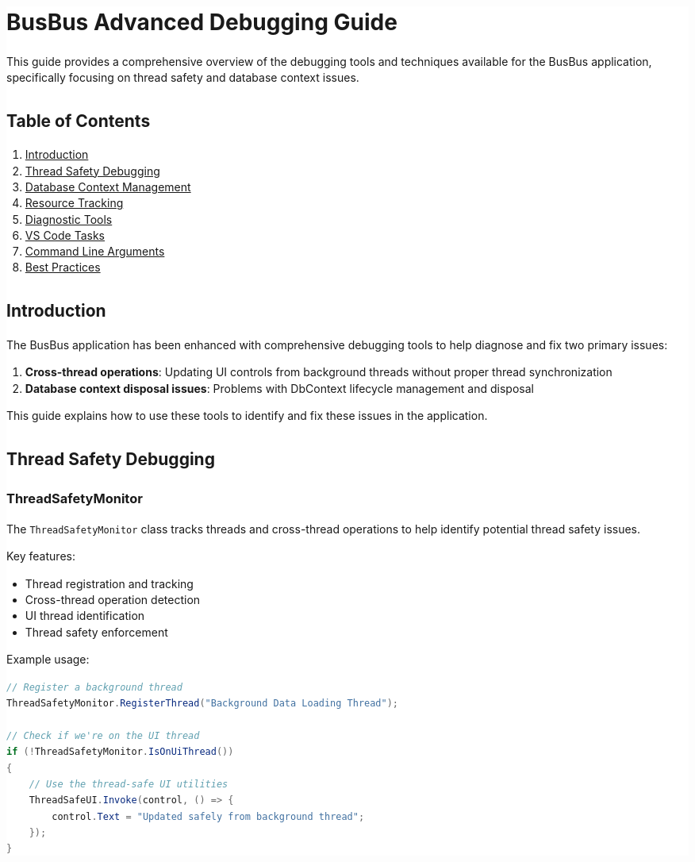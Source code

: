 # BusBus Advanced Debugging Guide

This guide provides a comprehensive overview of the debugging tools and techniques available for the BusBus application, specifically focusing on thread safety and database context issues.

## Table of Contents

1. [Introduction](#introduction)
2. [Thread Safety Debugging](#thread-safety-debugging)
3. [Database Context Management](#database-context-management)
4. [Resource Tracking](#resource-tracking)
5. [Diagnostic Tools](#diagnostic-tools)
6. [VS Code Tasks](#vs-code-tasks)
7. [Command Line Arguments](#command-line-arguments)
8. [Best Practices](#best-practices)

## Introduction

The BusBus application has been enhanced with comprehensive debugging tools to help diagnose and fix two primary issues:

1. **Cross-thread operations**: Updating UI controls from background threads without proper thread synchronization
2. **Database context disposal issues**: Problems with DbContext lifecycle management and disposal

This guide explains how to use these tools to identify and fix these issues in the application.

## Thread Safety Debugging

### ThreadSafetyMonitor

The `ThreadSafetyMonitor` class tracks threads and cross-thread operations to help identify potential thread safety issues.

Key features:
- Thread registration and tracking
- Cross-thread operation detection
- UI thread identification
- Thread safety enforcement

Example usage:
```csharp
// Register a background thread
ThreadSafetyMonitor.RegisterThread("Background Data Loading Thread");

// Check if we're on the UI thread
if (!ThreadSafetyMonitor.IsOnUiThread())
{
    // Use the thread-safe UI utilities
    ThreadSafeUI.Invoke(control, () => {
        control.Text = "Updated safely from background thread";
    });
}
```
